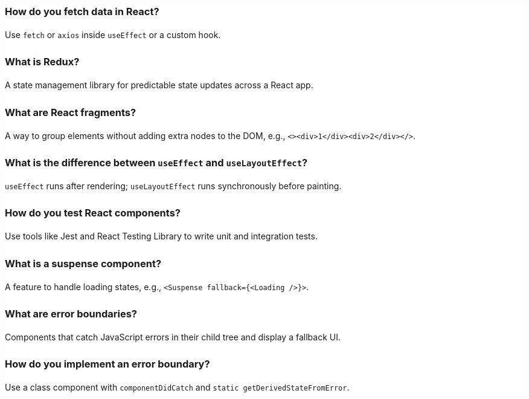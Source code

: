 ### **How do you fetch data in React?**  
Use `fetch` or `axios` inside `useEffect` or a custom hook.

### **What is Redux?**  
A state management library for predictable state updates across a React app.

### **What are React fragments?**  
A way to group elements without adding extra nodes to the DOM, e.g., `<><div>1</div><div>2</div></>`.

### **What is the difference between `useEffect` and `useLayoutEffect`?**  
`useEffect` runs after rendering; `useLayoutEffect` runs synchronously before painting.

### **How do you test React components?**  
Use tools like Jest and React Testing Library to write unit and integration tests.

### **What is a suspense component?**  
A feature to handle loading states, e.g., `<Suspense fallback={<Loading />}>`.

### **What are error boundaries?**  
Components that catch JavaScript errors in their child tree and display a fallback UI.

### **How do you implement an error boundary?**  
Use a class component with `componentDidCatch` and `static getDerivedStateFromError`.
